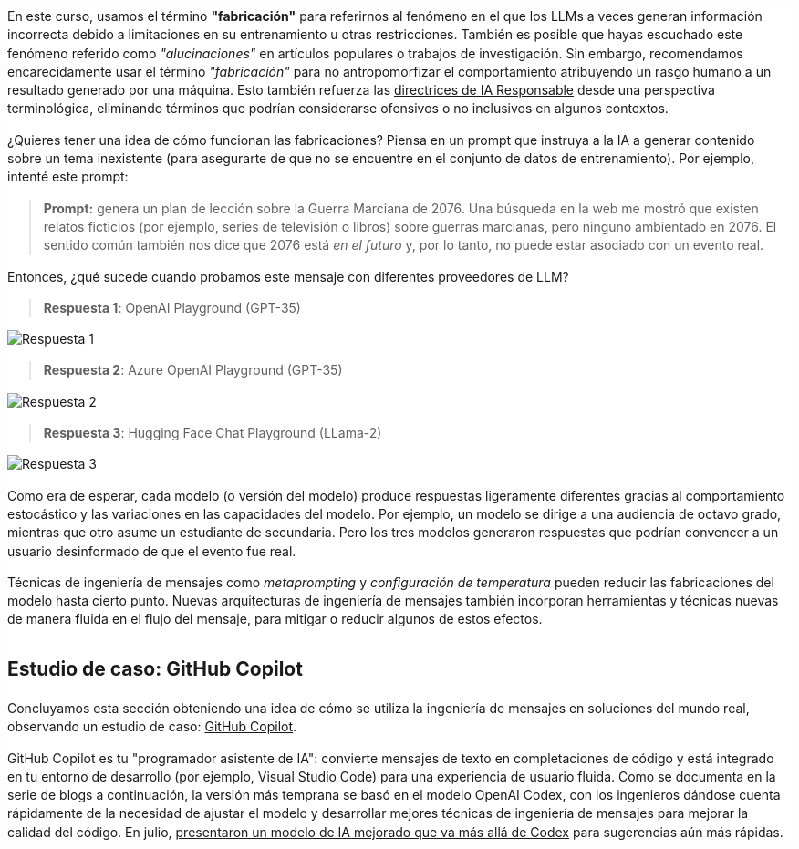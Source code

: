 En este curso, usamos el término **"fabricación"** para referirnos al fenómeno en el que los LLMs a veces generan información incorrecta debido a limitaciones en su entrenamiento u otras restricciones. También es posible que hayas escuchado este fenómeno referido como _"alucinaciones"_ en artículos populares o trabajos de investigación. Sin embargo, recomendamos encarecidamente usar el término _"fabricación"_ para no antropomorfizar el comportamiento atribuyendo un rasgo humano a un resultado generado por una máquina. Esto también refuerza las [directrices de IA Responsable](https://www.microsoft.com/ai/responsible-ai?WT.mc_id=academic-105485-koreyst) desde una perspectiva terminológica, eliminando términos que podrían considerarse ofensivos o no inclusivos en algunos contextos.

¿Quieres tener una idea de cómo funcionan las fabricaciones? Piensa en un prompt que instruya a la IA a generar contenido sobre un tema inexistente (para asegurarte de que no se encuentre en el conjunto de datos de entrenamiento). Por ejemplo, intenté este prompt:

> **Prompt:** genera un plan de lección sobre la Guerra Marciana de 2076.
Una búsqueda en la web me mostró que existen relatos ficticios (por ejemplo, series de televisión o libros) sobre guerras marcianas, pero ninguno ambientado en 2076. El sentido común también nos dice que 2076 está _en el futuro_ y, por lo tanto, no puede estar asociado con un evento real.

Entonces, ¿qué sucede cuando probamos este mensaje con diferentes proveedores de LLM?

> **Respuesta 1**: OpenAI Playground (GPT-35)

![Respuesta 1](../../../translated_images/04-fabrication-oai.5818c4e0b2a2678c40e0793bf873ef4a425350dd0063a183fb8ae02cae63aa0c.es.png)

> **Respuesta 2**: Azure OpenAI Playground (GPT-35)

![Respuesta 2](../../../translated_images/04-fabrication-aoai.b14268e9ecf25caf613b7d424c16e2a0dc5b578f8f960c0c04d4fb3a68e6cf61.es.png)

> **Respuesta 3**: Hugging Face Chat Playground (LLama-2)

![Respuesta 3](../../../translated_images/04-fabrication-huggingchat.faf82a0a512789565e410568bce1ac911075b943dec59b1ef4080b61723b5bf4.es.png)

Como era de esperar, cada modelo (o versión del modelo) produce respuestas ligeramente diferentes gracias al comportamiento estocástico y las variaciones en las capacidades del modelo. Por ejemplo, un modelo se dirige a una audiencia de octavo grado, mientras que otro asume un estudiante de secundaria. Pero los tres modelos generaron respuestas que podrían convencer a un usuario desinformado de que el evento fue real.

Técnicas de ingeniería de mensajes como _metaprompting_ y _configuración de temperatura_ pueden reducir las fabricaciones del modelo hasta cierto punto. Nuevas arquitecturas de ingeniería de mensajes también incorporan herramientas y técnicas nuevas de manera fluida en el flujo del mensaje, para mitigar o reducir algunos de estos efectos.

## Estudio de caso: GitHub Copilot

Concluyamos esta sección obteniendo una idea de cómo se utiliza la ingeniería de mensajes en soluciones del mundo real, observando un estudio de caso: [GitHub Copilot](https://github.com/features/copilot?WT.mc_id=academic-105485-koreyst).

GitHub Copilot es tu "programador asistente de IA": convierte mensajes de texto en completaciones de código y está integrado en tu entorno de desarrollo (por ejemplo, Visual Studio Code) para una experiencia de usuario fluida. Como se documenta en la serie de blogs a continuación, la versión más temprana se basó en el modelo OpenAI Codex, con los ingenieros dándose cuenta rápidamente de la necesidad de ajustar el modelo y desarrollar mejores técnicas de ingeniería de mensajes para mejorar la calidad del código. En julio, [presentaron un modelo de IA mejorado que va más allá de Codex](https://github.blog/2023-07-28-smarter-more-efficient-coding-github-copilot-goes-beyond-codex-with-improved-ai-model/?WT.mc_id=academic-105485-koreyst) para sugerencias aún más rápidas.
